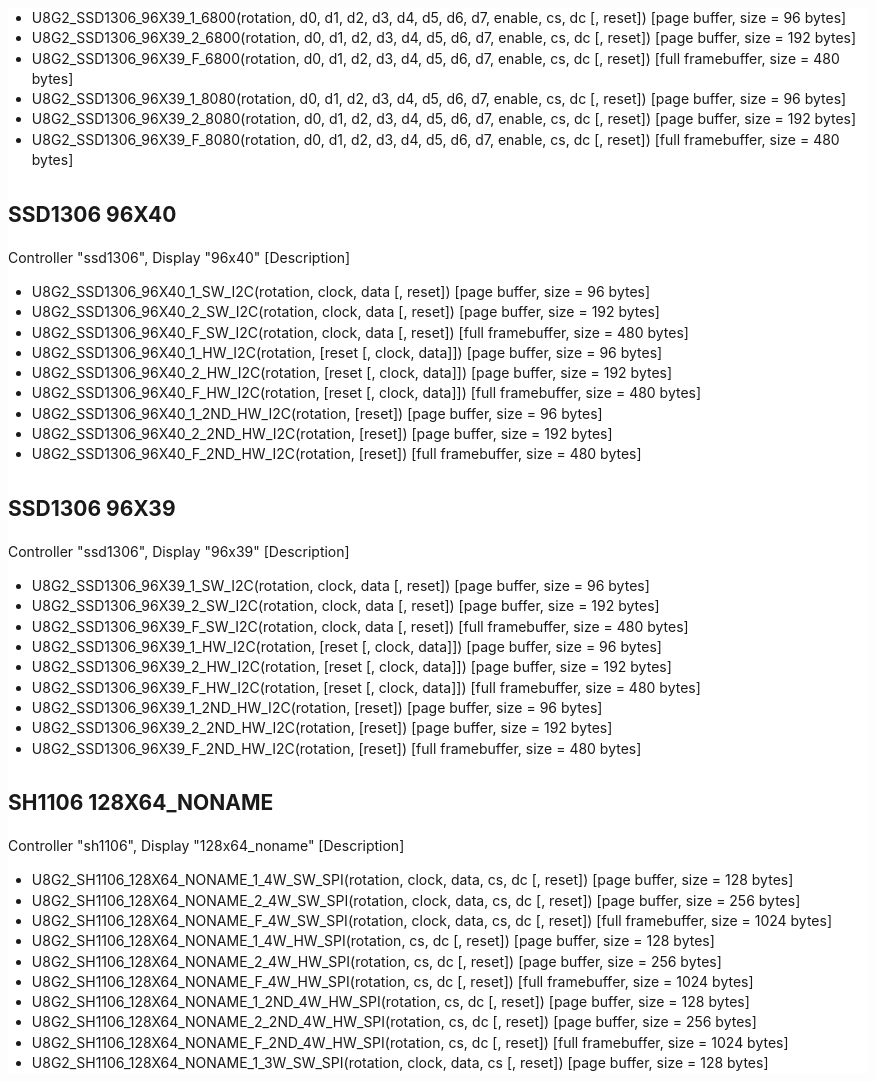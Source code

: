  * U8G2_SSD1306_96X39_1_6800(rotation, d0, d1, d2, d3, d4, d5, d6, d7, enable, cs, dc [, reset]) [page buffer, size = 96 bytes]
 * U8G2_SSD1306_96X39_2_6800(rotation, d0, d1, d2, d3, d4, d5, d6, d7, enable, cs, dc [, reset]) [page buffer, size = 192 bytes]
 * U8G2_SSD1306_96X39_F_6800(rotation, d0, d1, d2, d3, d4, d5, d6, d7, enable, cs, dc [, reset]) [full framebuffer, size = 480 bytes]
 * U8G2_SSD1306_96X39_1_8080(rotation, d0, d1, d2, d3, d4, d5, d6, d7, enable, cs, dc [, reset]) [page buffer, size = 96 bytes]
 * U8G2_SSD1306_96X39_2_8080(rotation, d0, d1, d2, d3, d4, d5, d6, d7, enable, cs, dc [, reset]) [page buffer, size = 192 bytes]
 * U8G2_SSD1306_96X39_F_8080(rotation, d0, d1, d2, d3, d4, d5, d6, d7, enable, cs, dc [, reset]) [full framebuffer, size = 480 bytes]

## SSD1306 96X40
Controller "ssd1306", Display "96x40"  [Description]
 * U8G2_SSD1306_96X40_1_SW_I2C(rotation, clock,  data [,  reset]) [page buffer, size = 96 bytes]
 * U8G2_SSD1306_96X40_2_SW_I2C(rotation, clock,  data [,  reset]) [page buffer, size = 192 bytes]
 * U8G2_SSD1306_96X40_F_SW_I2C(rotation, clock,  data [,  reset]) [full framebuffer, size = 480 bytes]
 * U8G2_SSD1306_96X40_1_HW_I2C(rotation, [reset [, clock, data]]) [page buffer, size = 96 bytes]
 * U8G2_SSD1306_96X40_2_HW_I2C(rotation, [reset [, clock, data]]) [page buffer, size = 192 bytes]
 * U8G2_SSD1306_96X40_F_HW_I2C(rotation, [reset [, clock, data]]) [full framebuffer, size = 480 bytes]
 * U8G2_SSD1306_96X40_1_2ND_HW_I2C(rotation, [reset]) [page buffer, size = 96 bytes]
 * U8G2_SSD1306_96X40_2_2ND_HW_I2C(rotation, [reset]) [page buffer, size = 192 bytes]
 * U8G2_SSD1306_96X40_F_2ND_HW_I2C(rotation, [reset]) [full framebuffer, size = 480 bytes]

## SSD1306 96X39
Controller "ssd1306", Display "96x39"  [Description]
 * U8G2_SSD1306_96X39_1_SW_I2C(rotation, clock,  data [,  reset]) [page buffer, size = 96 bytes]
 * U8G2_SSD1306_96X39_2_SW_I2C(rotation, clock,  data [,  reset]) [page buffer, size = 192 bytes]
 * U8G2_SSD1306_96X39_F_SW_I2C(rotation, clock,  data [,  reset]) [full framebuffer, size = 480 bytes]
 * U8G2_SSD1306_96X39_1_HW_I2C(rotation, [reset [, clock, data]]) [page buffer, size = 96 bytes]
 * U8G2_SSD1306_96X39_2_HW_I2C(rotation, [reset [, clock, data]]) [page buffer, size = 192 bytes]
 * U8G2_SSD1306_96X39_F_HW_I2C(rotation, [reset [, clock, data]]) [full framebuffer, size = 480 bytes]
 * U8G2_SSD1306_96X39_1_2ND_HW_I2C(rotation, [reset]) [page buffer, size = 96 bytes]
 * U8G2_SSD1306_96X39_2_2ND_HW_I2C(rotation, [reset]) [page buffer, size = 192 bytes]
 * U8G2_SSD1306_96X39_F_2ND_HW_I2C(rotation, [reset]) [full framebuffer, size = 480 bytes]

## SH1106 128X64_NONAME
Controller "sh1106", Display "128x64_noname"  [Description]
 * U8G2_SH1106_128X64_NONAME_1_4W_SW_SPI(rotation, clock, data, cs, dc [, reset]) [page buffer, size = 128 bytes]
 * U8G2_SH1106_128X64_NONAME_2_4W_SW_SPI(rotation, clock, data, cs, dc [, reset]) [page buffer, size = 256 bytes]
 * U8G2_SH1106_128X64_NONAME_F_4W_SW_SPI(rotation, clock, data, cs, dc [, reset]) [full framebuffer, size = 1024 bytes]
 * U8G2_SH1106_128X64_NONAME_1_4W_HW_SPI(rotation, cs, dc [, reset]) [page buffer, size = 128 bytes]
 * U8G2_SH1106_128X64_NONAME_2_4W_HW_SPI(rotation, cs, dc [, reset]) [page buffer, size = 256 bytes]
 * U8G2_SH1106_128X64_NONAME_F_4W_HW_SPI(rotation, cs, dc [, reset]) [full framebuffer, size = 1024 bytes]
 * U8G2_SH1106_128X64_NONAME_1_2ND_4W_HW_SPI(rotation, cs, dc [, reset]) [page buffer, size = 128 bytes]
 * U8G2_SH1106_128X64_NONAME_2_2ND_4W_HW_SPI(rotation, cs, dc [, reset]) [page buffer, size = 256 bytes]
 * U8G2_SH1106_128X64_NONAME_F_2ND_4W_HW_SPI(rotation, cs, dc [, reset]) [full framebuffer, size = 1024 bytes]
 * U8G2_SH1106_128X64_NONAME_1_3W_SW_SPI(rotation, clock, data, cs [, reset]) [page buffer, size = 128 bytes]